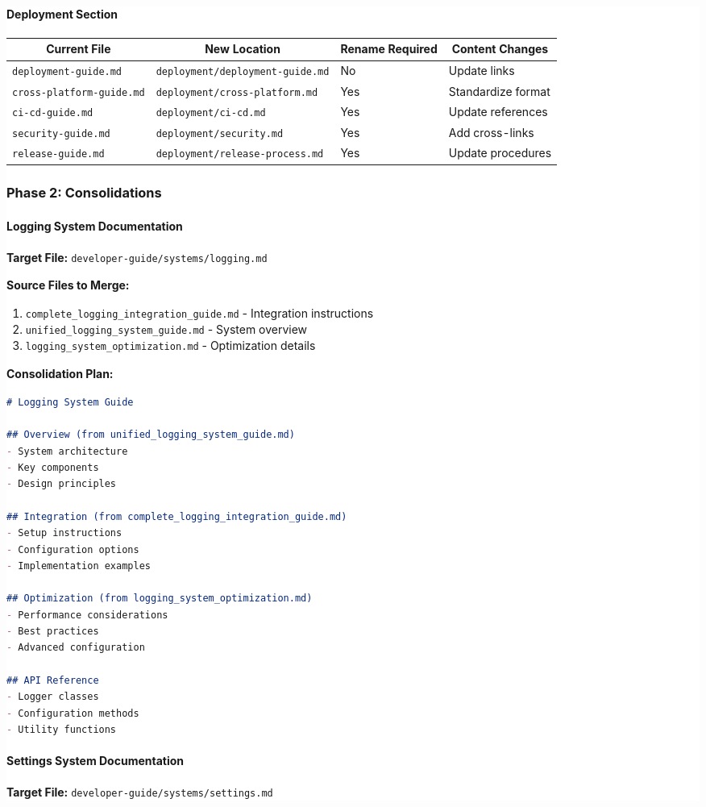 #### Deployment Section

| Current File | New Location | Rename Required | Content Changes |
|--------------|--------------|-----------------|-----------------|
| `deployment-guide.md` | `deployment/deployment-guide.md` | No | Update links |
| `cross-platform-guide.md` | `deployment/cross-platform.md` | Yes | Standardize format |
| `ci-cd-guide.md` | `deployment/ci-cd.md` | Yes | Update references |
| `security-guide.md` | `deployment/security.md` | Yes | Add cross-links |
| `release-guide.md` | `deployment/release-process.md` | Yes | Update procedures |

### Phase 2: Consolidations

#### Logging System Documentation

**Target File:** `developer-guide/systems/logging.md`

**Source Files to Merge:**

1. `complete_logging_integration_guide.md` - Integration instructions
2. `unified_logging_system_guide.md` - System overview
3. `logging_system_optimization.md` - Optimization details

**Consolidation Plan:**

```markdown
# Logging System Guide

## Overview (from unified_logging_system_guide.md)
- System architecture
- Key components
- Design principles

## Integration (from complete_logging_integration_guide.md)
- Setup instructions
- Configuration options
- Implementation examples

## Optimization (from logging_system_optimization.md)
- Performance considerations
- Best practices
- Advanced configuration

## API Reference
- Logger classes
- Configuration methods
- Utility functions
```

#### Settings System Documentation

**Target File:** `developer-guide/systems/settings.md`
